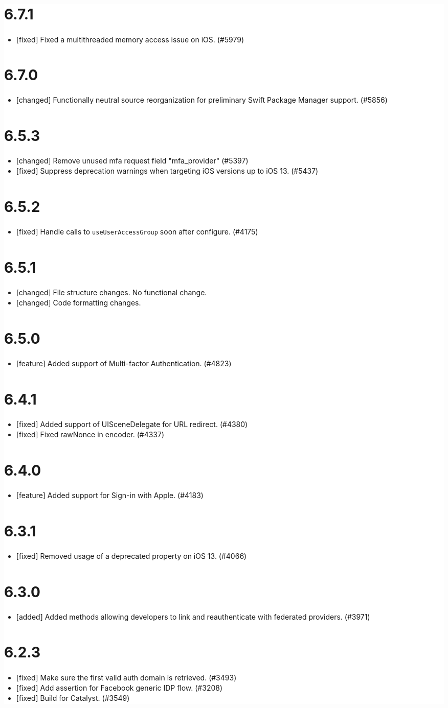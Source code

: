 # 6.7.1
- [fixed] Fixed a multithreaded memory access issue on iOS. (#5979)

# 6.7.0
- [changed] Functionally neutral source reorganization for preliminary Swift Package Manager support. (#5856)

# 6.5.3
- [changed] Remove unused mfa request field "mfa_provider" (#5397)
- [fixed] Suppress deprecation warnings when targeting iOS versions up to iOS 13. (#5437)

# 6.5.2
- [fixed] Handle calls to `useUserAccessGroup` soon after configure. (#4175)

# 6.5.1
- [changed] File structure changes. No functional change.
- [changed] Code formatting changes.

# 6.5.0
- [feature] Added support of Multi-factor Authentication. (#4823)

# 6.4.1
- [fixed] Added support of UISceneDelegate for URL redirect. (#4380)
- [fixed] Fixed rawNonce in encoder. (#4337)

# 6.4.0
- [feature] Added support for Sign-in with Apple. (#4183)

# 6.3.1
- [fixed] Removed usage of a deprecated property on iOS 13. (#4066)

# 6.3.0
- [added] Added methods allowing developers to link and reauthenticate with federated providers. (#3971)

# 6.2.3
- [fixed] Make sure the first valid auth domain is retrieved. (#3493)
- [fixed] Add assertion for Facebook generic IDP flow. (#3208)
- [fixed] Build for Catalyst. (#3549)
